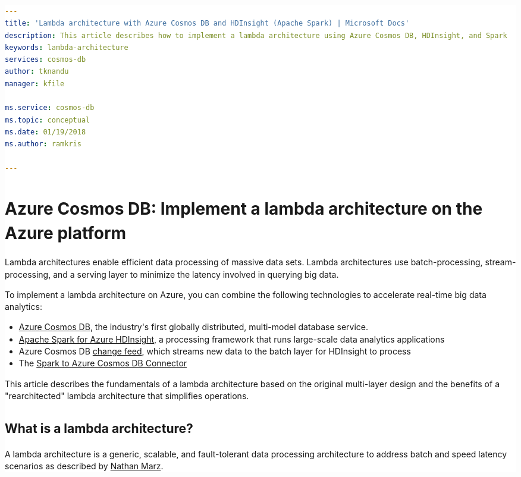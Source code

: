 ```yaml
---
title: 'Lambda architecture with Azure Cosmos DB and HDInsight (Apache Spark) | Microsoft Docs'
description: This article describes how to implement a lambda architecture using Azure Cosmos DB, HDInsight, and Spark
keywords: lambda-architecture
services: cosmos-db
author: tknandu
manager: kfile

ms.service: cosmos-db
ms.topic: conceptual
ms.date: 01/19/2018
ms.author: ramkris

---
```

# Azure Cosmos DB: Implement a lambda architecture on the Azure platform 

Lambda architectures enable efficient data processing of massive data sets. Lambda architectures use batch-processing, stream-processing, and a serving layer to minimize the latency involved in querying big data. 

To implement a lambda architecture on Azure, you can combine the following technologies to accelerate real-time big data analytics:
* [Azure Cosmos DB](https://azure.microsoft.com/services/cosmos-db/), the industry's first globally distributed, multi-model database service. 
* [Apache Spark for Azure HDInsight](https://azure.microsoft.com/services/hdinsight/apache-spark/), a processing framework that runs large-scale data analytics applications
* Azure Cosmos DB [change feed](change-feed.md), which streams new data to the batch layer for HDInsight to process
* The [Spark to Azure Cosmos DB Connector](spark-connector.md)

This article describes the fundamentals of a lambda architecture based on the original multi-layer design and the benefits of a "rearchitected" lambda architecture that simplifies operations.  

## What is a lambda architecture?
A lambda architecture is a generic, scalable, and fault-tolerant data processing architecture to address batch and speed latency scenarios as described by [Nathan Marz](https://twitter.com/nathanmarz).
